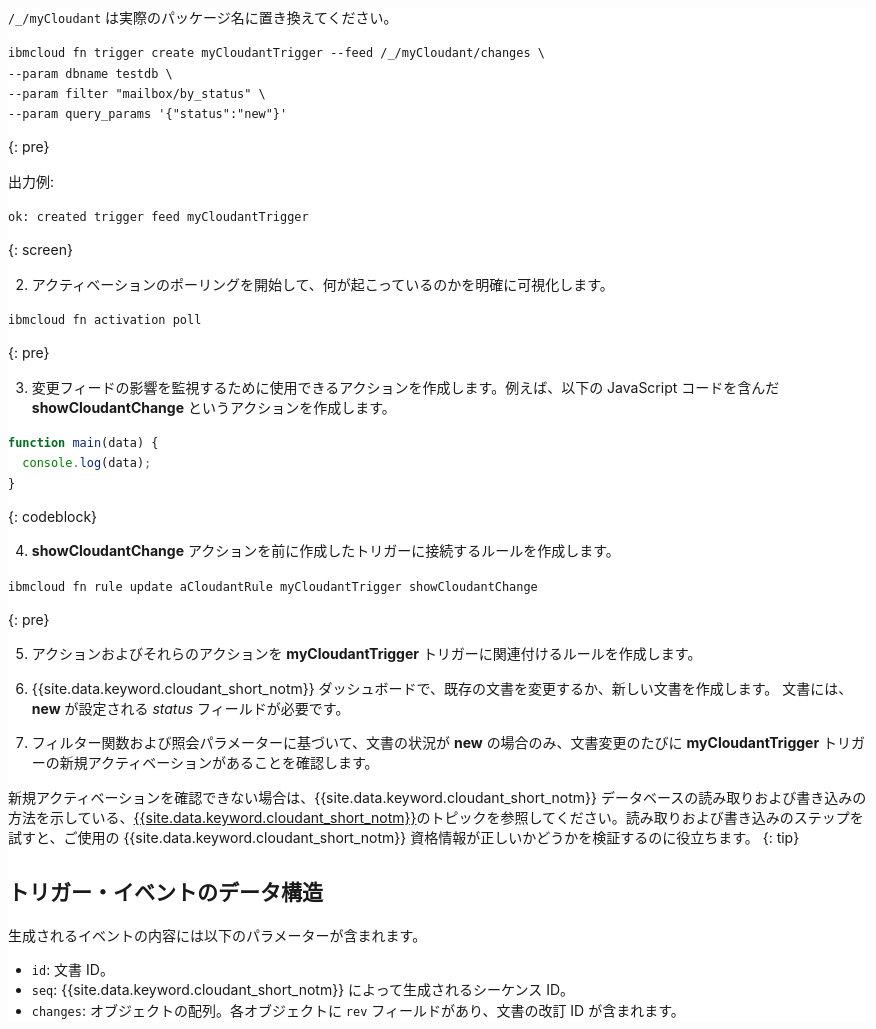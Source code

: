   `/_/myCloudant` は実際のパッケージ名に置き換えてください。
  ```
  ibmcloud fn trigger create myCloudantTrigger --feed /_/myCloudant/changes \
  --param dbname testdb \
  --param filter "mailbox/by_status" \
  --param query_params '{"status":"new"}'
  ```
  {: pre}

  出力例:
  ```
  ok: created trigger feed myCloudantTrigger
  ```
  {: screen}

2. アクティベーションのポーリングを開始して、何が起こっているのかを明確に可視化します。
  ```
  ibmcloud fn activation poll
  ```
  {: pre}

3. 変更フィードの影響を監視するために使用できるアクションを作成します。例えば、以下の JavaScript コードを含んだ **showCloudantChange** というアクションを作成します。
  ```javascript
  function main(data) {
    console.log(data);
  }
  ```
  {: codeblock}

4. **showCloudantChange** アクションを前に作成したトリガーに接続するルールを作成します。
  ```
  ibmcloud fn rule update aCloudantRule myCloudantTrigger showCloudantChange
  ```
  {: pre}

5. アクションおよびそれらのアクションを **myCloudantTrigger** トリガーに関連付けるルールを作成します。

6. {{site.data.keyword.cloudant_short_notm}} ダッシュボードで、既存の文書を変更するか、新しい文書を作成します。 文書には、**new** が設定される _status_ フィールドが必要です。

7. フィルター関数および照会パラメーターに基づいて、文書の状況が **new** の場合のみ、文書変更のたびに **myCloudantTrigger** トリガーの新規アクティベーションがあることを確認します。

新規アクティベーションを確認できない場合は、{{site.data.keyword.cloudant_short_notm}} データベースの読み取りおよび書き込みの方法を示している、[{{site.data.keyword.cloudant_short_notm}}](./cloudant_actions.html)のトピックを参照してください。読み取りおよび書き込みのステップを試すと、ご使用の {{site.data.keyword.cloudant_short_notm}} 資格情報が正しいかどうかを検証するのに役立ちます。
{: tip}

## トリガー・イベントのデータ構造

生成されるイベントの内容には以下のパラメーターが含まれます。

  - `id`: 文書 ID。
  - `seq`: {{site.data.keyword.cloudant_short_notm}} によって生成されるシーケンス ID。
  - `changes`: オブジェクトの配列。各オブジェクトに `rev` フィールドがあり、文書の改訂 ID が含まれます。
